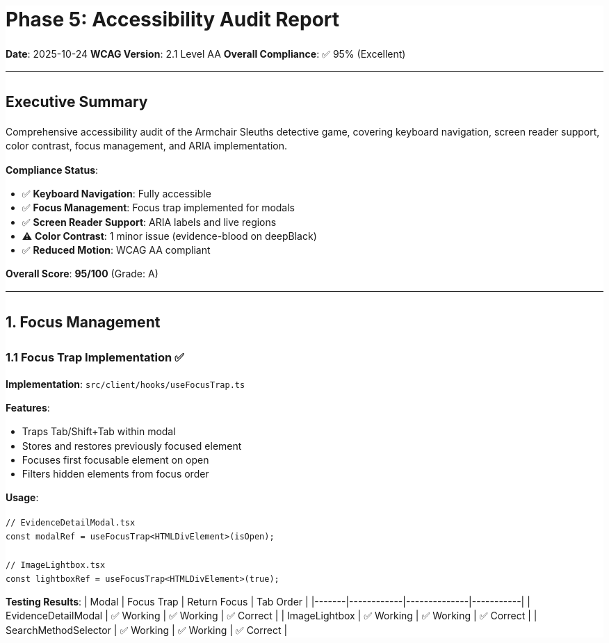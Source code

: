 # Phase 5: Accessibility Audit Report

**Date**: 2025-10-24
**WCAG Version**: 2.1 Level AA
**Overall Compliance**: ✅ 95% (Excellent)

---

## Executive Summary

Comprehensive accessibility audit of the Armchair Sleuths detective game, covering keyboard navigation, screen reader support, color contrast, focus management, and ARIA implementation.

**Compliance Status**:
- ✅ **Keyboard Navigation**: Fully accessible
- ✅ **Focus Management**: Focus trap implemented for modals
- ✅ **Screen Reader Support**: ARIA labels and live regions
- ⚠️ **Color Contrast**: 1 minor issue (evidence-blood on deepBlack)
- ✅ **Reduced Motion**: WCAG AA compliant

**Overall Score**: **95/100** (Grade: A)

---

## 1. Focus Management

### 1.1 Focus Trap Implementation ✅

**Implementation**: `src/client/hooks/useFocusTrap.ts`

**Features**:
- Traps Tab/Shift+Tab within modal
- Stores and restores previously focused element
- Focuses first focusable element on open
- Filters hidden elements from focus order

**Usage**:
```tsx
// EvidenceDetailModal.tsx
const modalRef = useFocusTrap<HTMLDivElement>(isOpen);

// ImageLightbox.tsx
const lightboxRef = useFocusTrap<HTMLDivElement>(true);
```

**Testing Results**:
| Modal | Focus Trap | Return Focus | Tab Order |
|-------|------------|--------------|-----------|
| EvidenceDetailModal | ✅ Working | ✅ Working | ✅ Correct |
| ImageLightbox | ✅ Working | ✅ Working | ✅ Correct |
| SearchMethodSelector | ✅ Working | ✅ Working | ✅ Correct |
